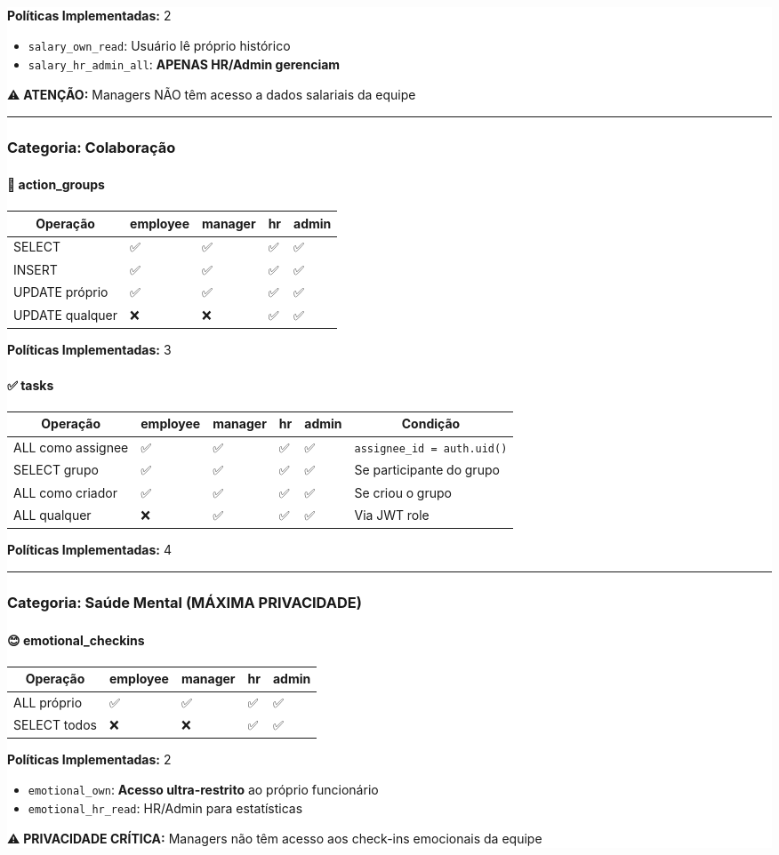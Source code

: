 **Políticas Implementadas:** 2
- `salary_own_read`: Usuário lê próprio histórico
- `salary_hr_admin_all`: **APENAS HR/Admin gerenciam**

⚠️ **ATENÇÃO:** Managers NÃO têm acesso a dados salariais da equipe

---

### Categoria: Colaboração

#### 👥 action_groups

| Operação | employee | manager | hr | admin |
|----------|----------|---------|----|----|
| SELECT | ✅ | ✅ | ✅ | ✅ |
| INSERT | ✅ | ✅ | ✅ | ✅ |
| UPDATE próprio | ✅ | ✅ | ✅ | ✅ |
| UPDATE qualquer | ❌ | ❌ | ✅ | ✅ |

**Políticas Implementadas:** 3

#### ✅ tasks

| Operação | employee | manager | hr | admin | Condição |
|----------|----------|---------|----|----|----------|
| ALL como assignee | ✅ | ✅ | ✅ | ✅ | `assignee_id = auth.uid()` |
| SELECT grupo | ✅ | ✅ | ✅ | ✅ | Se participante do grupo |
| ALL como criador | ✅ | ✅ | ✅ | ✅ | Se criou o grupo |
| ALL qualquer | ❌ | ✅ | ✅ | ✅ | Via JWT role |

**Políticas Implementadas:** 4

---

### Categoria: Saúde Mental (MÁXIMA PRIVACIDADE)

#### 😊 emotional_checkins

| Operação | employee | manager | hr | admin |
|----------|----------|---------|----|----|
| ALL próprio | ✅ | ✅ | ✅ | ✅ |
| SELECT todos | ❌ | ❌ | ✅ | ✅ |

**Políticas Implementadas:** 2
- `emotional_own`: **Acesso ultra-restrito** ao próprio funcionário
- `emotional_hr_read`: HR/Admin para estatísticas

⚠️ **PRIVACIDADE CRÍTICA:** Managers não têm acesso aos check-ins emocionais da equipe
